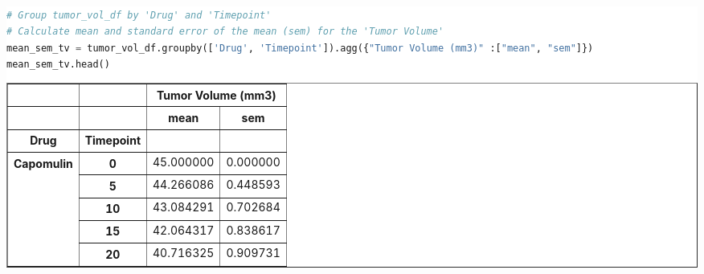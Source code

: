 


```python
# Group tumor_vol_df by 'Drug' and 'Timepoint'
# Calculate mean and standard error of the mean (sem) for the 'Tumor Volume'
mean_sem_tv = tumor_vol_df.groupby(['Drug', 'Timepoint']).agg({"Tumor Volume (mm3)" :["mean", "sem"]})
mean_sem_tv.head()
```




<div>
<table border="1" class="dataframe">
  <thead>
    <tr>
      <th></th>
      <th></th>
      <th colspan="2" halign="left">Tumor Volume (mm3)</th>
    </tr>
    <tr>
      <th></th>
      <th></th>
      <th>mean</th>
      <th>sem</th>
    </tr>
    <tr>
      <th>Drug</th>
      <th>Timepoint</th>
      <th></th>
      <th></th>
    </tr>
  </thead>
  <tbody>
    <tr>
      <th rowspan="5" valign="top">Capomulin</th>
      <th>0</th>
      <td>45.000000</td>
      <td>0.000000</td>
    </tr>
    <tr>
      <th>5</th>
      <td>44.266086</td>
      <td>0.448593</td>
    </tr>
    <tr>
      <th>10</th>
      <td>43.084291</td>
      <td>0.702684</td>
    </tr>
    <tr>
      <th>15</th>
      <td>42.064317</td>
      <td>0.838617</td>
    </tr>
    <tr>
      <th>20</th>
      <td>40.716325</td>
      <td>0.909731</td>
    </tr>
  </tbody>
</table>
</div>
